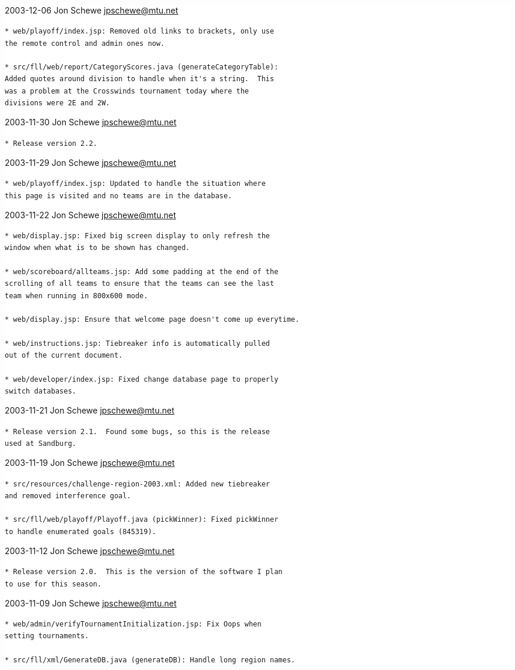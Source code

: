 2003-12-06  Jon Schewe  <jpschewe@mtu.net>

	* web/playoff/index.jsp: Removed old links to brackets, only use
	the remote control and admin ones now.

	* src/fll/web/report/CategoryScores.java (generateCategoryTable):
	Added quotes around division to handle when it's a string.  This
	was a problem at the Crosswinds tournament today where the
	divisions were 2E and 2W. 

2003-11-30  Jon Schewe  <jpschewe@mtu.net>

	* Release version 2.2.
	
2003-11-29  Jon Schewe  <jpschewe@mtu.net>

	* web/playoff/index.jsp: Updated to handle the situation where
	this page is visited and no teams are in the database.

2003-11-22  Jon Schewe  <jpschewe@mtu.net>

	* web/display.jsp: Fixed big screen display to only refresh the
	window when what is to be shown has changed.  

	* web/scoreboard/allteams.jsp: Add some padding at the end of the
	scrolling of all teams to ensure that the teams can see the last
	team when running in 800x600 mode.

	* web/display.jsp: Ensure that welcome page doesn't come up everytime.

	* web/instructions.jsp: Tiebreaker info is automatically pulled
	out of the current document.

	* web/developer/index.jsp: Fixed change database page to properly
	switch databases.

2003-11-21  Jon Schewe  <jpschewe@mtu.net>

	* Release version 2.1.  Found some bugs, so this is the release
	used at Sandburg.
	
2003-11-19  Jon Schewe  <jpschewe@mtu.net>

	* src/resources/challenge-region-2003.xml: Added new tiebreaker
	and removed interference goal.

	* src/fll/web/playoff/Playoff.java (pickWinner): Fixed pickWinner
	to handle enumerated goals (845319).

2003-11-12  Jon Schewe  <jpschewe@mtu.net>

	* Release version 2.0.  This is the version of the software I plan
	to use for this season.
	
2003-11-09  Jon Schewe  <jpschewe@mtu.net>

	* web/admin/verifyTournamentInitialization.jsp: Fix Oops when
	setting tournaments.

	* src/fll/xml/GenerateDB.java (generateDB): Handle long region names.
